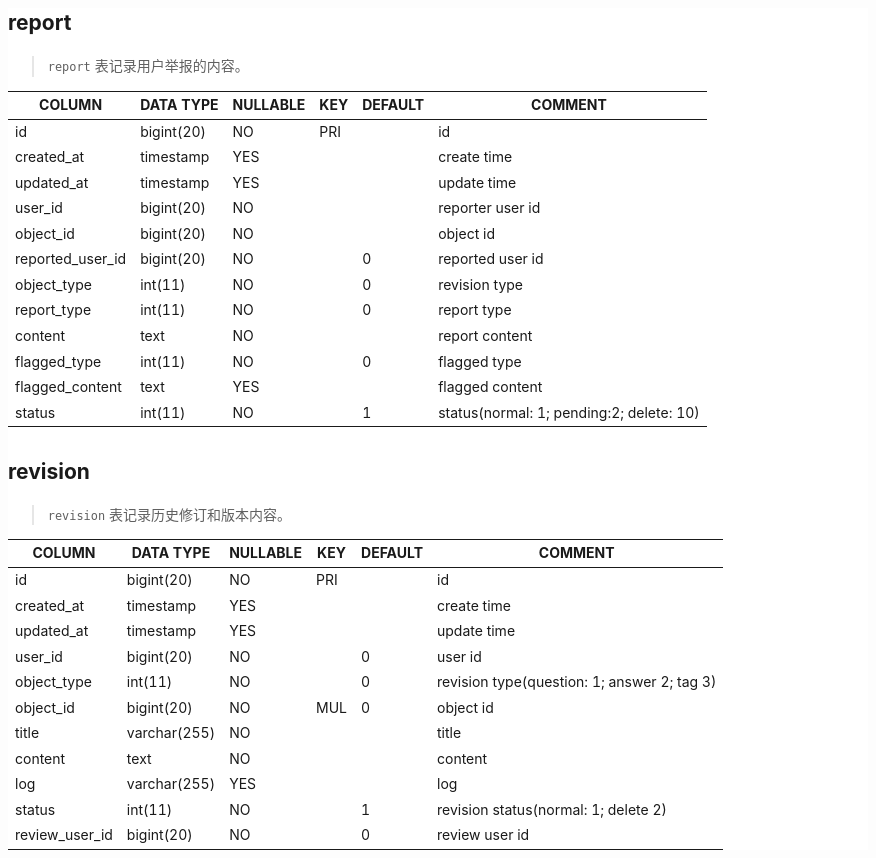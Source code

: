 ## report

> `report` 表记录用户举报的内容。

| COLUMN                                                     | DATA TYPE                     | NULLABLE | KEY | DEFAULT | COMMENT                                                                                                     |
| ---------------------------------------------------------- | ----------------------------- | -------- | --- | ------- | ----------------------------------------------------------------------------------------------------------- |
| id                                                         | bigint(20) | NO       | PRI |         | id                                                                                                          |
| created_at                            | timestamp                     | YES      |     |         | create time                                                                                                 |
| updated_at                            | timestamp                     | YES      |     |         | update time                                                                                                 |
| user_id                               | bigint(20) | NO       |     |         | reporter user id                                                                                            |
| object_id                             | bigint(20) | NO       |     |         | object id                                                                                                   |
| reported_user_id | bigint(20) | NO       |     | 0       | reported user id                                                                                            |
| object_type                           | int(11)    | NO       |     | 0       | revision type                                                                                               |
| report_type                           | int(11)    | NO       |     | 0       | report type                                                                                                 |
| content                                                    | text                          | NO       |     |         | report content                                                                                              |
| flagged_type                          | int(11)    | NO       |     | 0       | flagged type                                                                                                |
| flagged_content                       | text                          | YES      |     |         | flagged content                                                                                             |
| status                                                     | int(11)    | NO       |     | 1       | status(normal: 1; pending:2; delete: 10) |

## revision

> `revision` 表记录历史修订和版本内容。

| COLUMN                                                   | DATA TYPE                       | NULLABLE | KEY | DEFAULT | COMMENT                                                                        |
| -------------------------------------------------------- | ------------------------------- | -------- | --- | ------- | ------------------------------------------------------------------------------ |
| id                                                       | bigint(20)   | NO       | PRI |         | id                                                                             |
| created_at                          | timestamp                       | YES      |     |         | create time                                                                    |
| updated_at                          | timestamp                       | YES      |     |         | update time                                                                    |
| user_id                             | bigint(20)   | NO       |     | 0       | user id                                                                        |
| object_type                         | int(11)      | NO       |     | 0       | revision type(question: 1; answer 2; tag 3) |
| object_id                           | bigint(20)   | NO       | MUL | 0       | object id                                                                      |
| title                                                    | varchar(255) | NO       |     |         | title                                                                          |
| content                                                  | text                            | NO       |     |         | content                                                                        |
| log                                                      | varchar(255) | YES      |     |         | log                                                                            |
| status                                                   | int(11)      | NO       |     | 1       | revision status(normal: 1; delete 2)        |
| review_user_id | bigint(20)   | NO       |     | 0       | review user id                                                                 |
